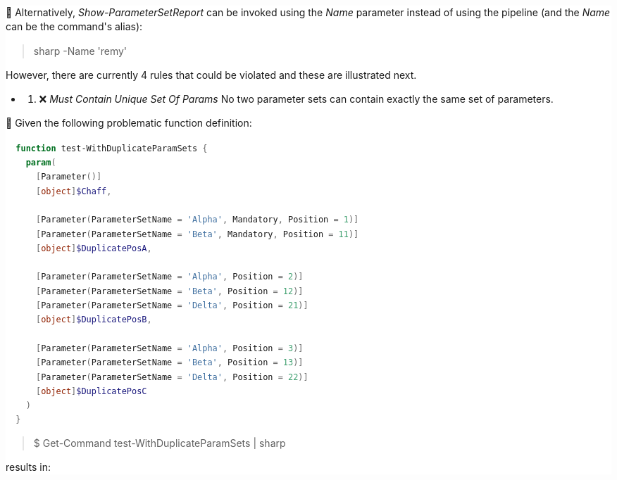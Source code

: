 :pushpin: Alternatively, *Show-ParameterSetReport* can be invoked using the *Name* parameter instead of using the pipeline (and the *Name* can be the command's alias):

> sharp -Name 'remy'

However, there are currently 4 rules that could be violated and these are illustrated next.

+ 1) :x: *Must Contain Unique Set Of Params*
No two parameter sets can contain exactly the same set of parameters.

:anger: Given the following problematic function definition:

```powershell
  function test-WithDuplicateParamSets {
    param(
      [Parameter()]
      [object]$Chaff,

      [Parameter(ParameterSetName = 'Alpha', Mandatory, Position = 1)]
      [Parameter(ParameterSetName = 'Beta', Mandatory, Position = 11)]
      [object]$DuplicatePosA,

      [Parameter(ParameterSetName = 'Alpha', Position = 2)]
      [Parameter(ParameterSetName = 'Beta', Position = 12)]
      [Parameter(ParameterSetName = 'Delta', Position = 21)]
      [object]$DuplicatePosB,

      [Parameter(ParameterSetName = 'Alpha', Position = 3)]
      [Parameter(ParameterSetName = 'Beta', Position = 13)]
      [Parameter(ParameterSetName = 'Delta', Position = 22)]
      [object]$DuplicatePosC
    )
  }
```

> $ Get-Command test-WithDuplicateParamSets | sharp

results in:
